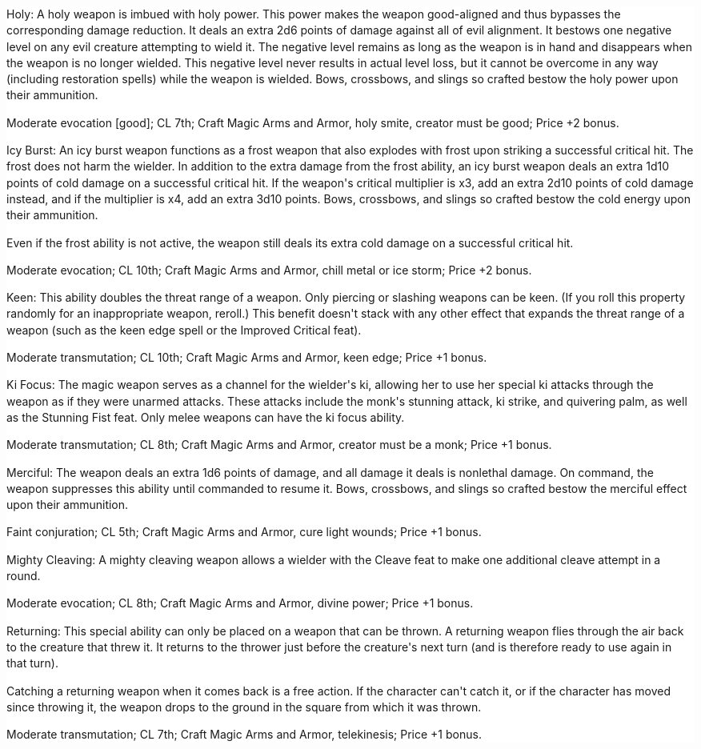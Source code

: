 Holy: A holy weapon is imbued with holy power. This power makes the weapon good-aligned and thus bypasses the corresponding damage reduction. It deals an extra 2d6 points of damage against all of evil alignment. It bestows one negative level on any evil creature attempting to wield it. The negative level remains as long as the weapon is in hand and disappears when the weapon is no longer wielded. This negative level never results in actual level loss, but it cannot be overcome in any way (including restoration spells) while the weapon is wielded. Bows, crossbows, and slings so crafted bestow the holy power upon their ammunition.

Moderate evocation [good]; CL 7th; Craft Magic Arms and Armor, holy smite, creator must be good; Price +2 bonus.

Icy Burst: An icy burst weapon functions as a frost weapon that also explodes with frost upon striking a successful critical hit. The frost does not harm the wielder. In addition to the extra damage from the frost ability, an icy burst weapon deals an extra 1d10 points of cold damage on a successful critical hit. If the weapon's critical multiplier is x3, add an extra 2d10 points of cold damage instead, and if the multiplier is x4, add an extra 3d10 points. Bows, crossbows, and slings so crafted bestow the cold energy upon their ammunition. 

Even if the frost ability is not active, the weapon still deals its extra cold damage on a successful critical hit.

Moderate evocation; CL 10th; Craft Magic Arms and Armor, chill metal or ice storm; Price +2 bonus.

Keen: This ability doubles the threat range of a weapon. Only piercing or slashing weapons can be keen. (If you roll this property randomly for an inappropriate weapon, reroll.) This benefit doesn't stack with any other effect that expands the threat range of a weapon (such as the keen edge spell or the Improved Critical feat).

Moderate transmutation; CL 10th; Craft Magic Arms and Armor, keen edge; Price +1 bonus.

Ki Focus: The magic weapon serves as a channel for the wielder's ki, allowing her to use her special ki attacks through the weapon as if they were unarmed attacks. These attacks include the monk's stunning attack, ki strike, and quivering palm, as well as the Stunning Fist feat. Only melee weapons can have the ki focus ability.

Moderate transmutation; CL 8th; Craft Magic Arms and Armor, creator must be a monk; Price +1 bonus.

Merciful: The weapon deals an extra 1d6 points of damage, and all damage it deals is nonlethal damage. On command, the weapon suppresses this ability until commanded to resume it. Bows, crossbows, and slings so crafted bestow the merciful effect upon their ammunition.

Faint conjuration; CL 5th; Craft Magic Arms and Armor, cure light wounds; Price +1 bonus.

Mighty Cleaving: A mighty cleaving weapon allows a wielder with the Cleave feat to make one additional cleave attempt in a round.

Moderate evocation; CL 8th; Craft Magic Arms and Armor, divine power; Price +1 bonus.

Returning: This special ability can only be placed on a weapon that can be thrown. A returning weapon flies through the air back to the creature that threw it. It returns to the thrower just before the creature's next turn (and is therefore ready to use again in that turn).

Catching a returning weapon when it comes back is a free action. If the character can't catch it, or if the character has moved since throwing it, the weapon drops to the ground in the square from which it was thrown.

Moderate transmutation; CL 7th; Craft Magic Arms and Armor, telekinesis; Price +1 bonus.
